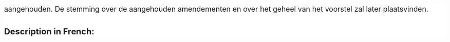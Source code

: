 aangehouden. De stemming over de aangehouden amendementen en over het geheel van het voorstel zal later plaatsvinden.

### Description in French:
